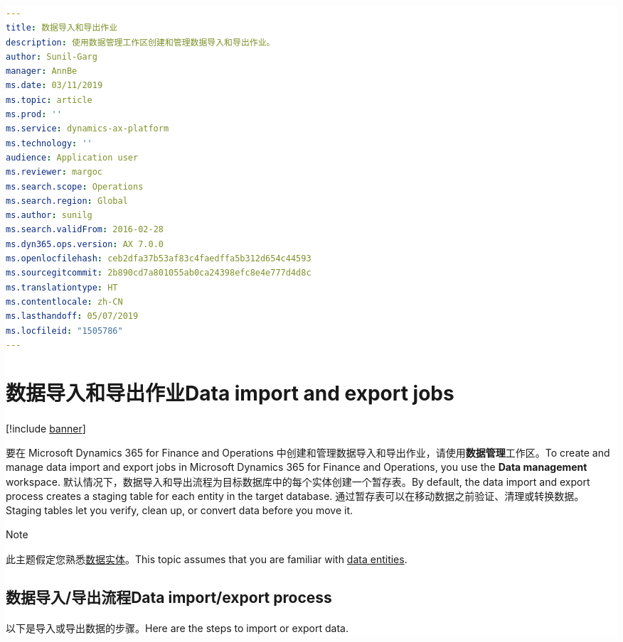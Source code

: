 ```yaml
---
title: 数据导入和导出作业
description: 使用数据管理工作区创建和管理数据导入和导出作业。
author: Sunil-Garg
manager: AnnBe
ms.date: 03/11/2019
ms.topic: article
ms.prod: ''
ms.service: dynamics-ax-platform
ms.technology: ''
audience: Application user
ms.reviewer: margoc
ms.search.scope: Operations
ms.search.region: Global
ms.author: sunilg
ms.search.validFrom: 2016-02-28
ms.dyn365.ops.version: AX 7.0.0
ms.openlocfilehash: ceb2dfa37b53af83c4faedffa5b312d654c44593
ms.sourcegitcommit: 2b890cd7a801055ab0ca24398efc8e4e777d4d8c
ms.translationtype: HT
ms.contentlocale: zh-CN
ms.lasthandoff: 05/07/2019
ms.locfileid: "1505786"
---
```

# <a name="data-import-and-export-jobs"></a><span data-ttu-id="a037e-103">数据导入和导出作业</span><span class="sxs-lookup"><span data-stu-id="a037e-103">Data import and export jobs</span></span>

[!include [banner](../includes/banner.md)]

<span data-ttu-id="a037e-104">要在 Microsoft Dynamics 365 for Finance and Operations 中创建和管理数据导入和导出作业，请使用**数据管理**工作区。</span><span class="sxs-lookup"><span data-stu-id="a037e-104">To create and manage data import and export jobs in Microsoft Dynamics 365 for Finance and Operations, you use the **Data management** workspace.</span></span> <span data-ttu-id="a037e-105">默认情况下，数据导入和导出流程为目标数据库中的每个实体创建一个暂存表。</span><span class="sxs-lookup"><span data-stu-id="a037e-105">By default, the data import and export process creates a staging table for each entity in the target database.</span></span> <span data-ttu-id="a037e-106">通过暂存表可以在移动数据之前验证、清理或转换数据。</span><span class="sxs-lookup"><span data-stu-id="a037e-106">Staging tables let you verify, clean up, or convert data before you move it.</span></span>

> [!NOTE]
> <span data-ttu-id="a037e-107">此主题假定您熟悉[数据实体](data-entities.md)。</span><span class="sxs-lookup"><span data-stu-id="a037e-107">This topic assumes that you are familiar with [data entities](data-entities.md).</span></span>

## <a name="data-importexport-process"></a><span data-ttu-id="a037e-108">数据导入/导出流程</span><span class="sxs-lookup"><span data-stu-id="a037e-108">Data import/export process</span></span>
<span data-ttu-id="a037e-109">以下是导入或导出数据的步骤。</span><span class="sxs-lookup"><span data-stu-id="a037e-109">Here are the steps to import or export data.</span></span>
